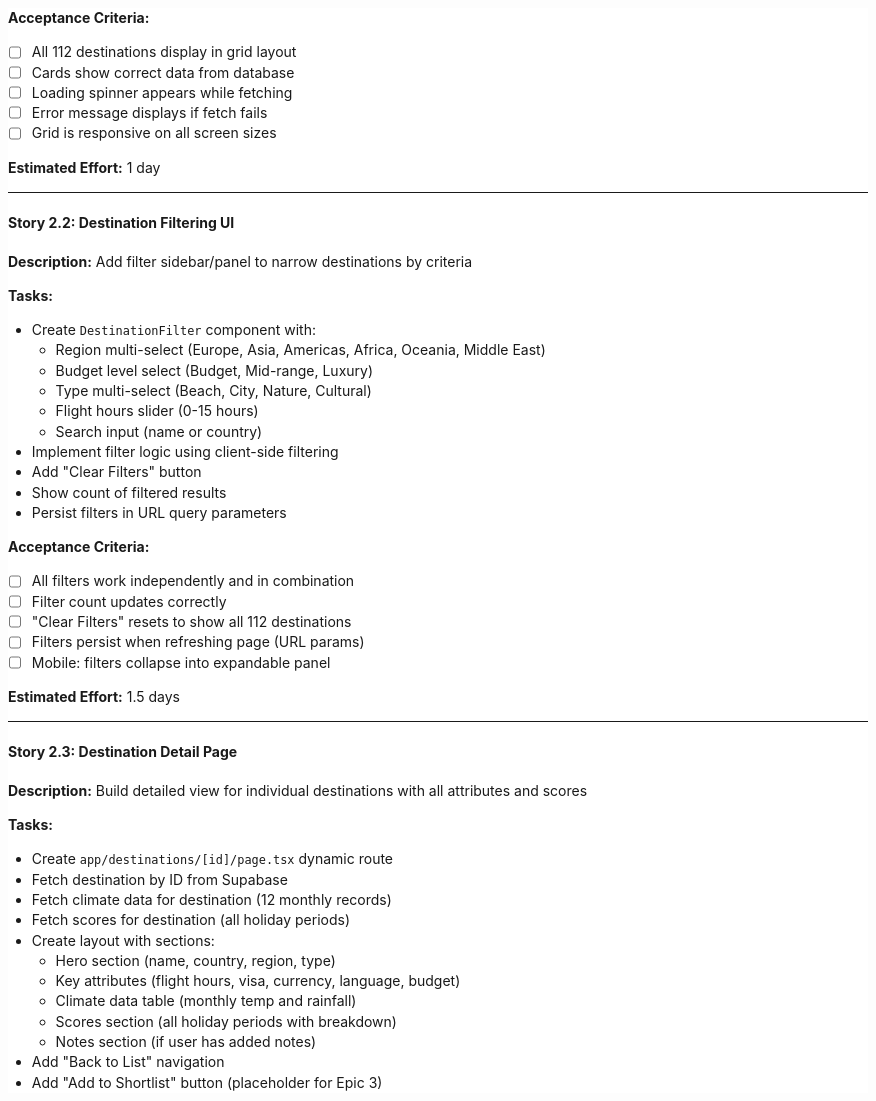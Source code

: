 **Acceptance Criteria:**
- [ ] All 112 destinations display in grid layout
- [ ] Cards show correct data from database
- [ ] Loading spinner appears while fetching
- [ ] Error message displays if fetch fails
- [ ] Grid is responsive on all screen sizes

**Estimated Effort:** 1 day

---

#### Story 2.2: Destination Filtering UI
**Description:** Add filter sidebar/panel to narrow destinations by criteria

**Tasks:**
- Create `DestinationFilter` component with:
  - Region multi-select (Europe, Asia, Americas, Africa, Oceania, Middle East)
  - Budget level select (Budget, Mid-range, Luxury)
  - Type multi-select (Beach, City, Nature, Cultural)
  - Flight hours slider (0-15 hours)
  - Search input (name or country)
- Implement filter logic using client-side filtering
- Add "Clear Filters" button
- Show count of filtered results
- Persist filters in URL query parameters

**Acceptance Criteria:**
- [ ] All filters work independently and in combination
- [ ] Filter count updates correctly
- [ ] "Clear Filters" resets to show all 112 destinations
- [ ] Filters persist when refreshing page (URL params)
- [ ] Mobile: filters collapse into expandable panel

**Estimated Effort:** 1.5 days

---

#### Story 2.3: Destination Detail Page
**Description:** Build detailed view for individual destinations with all attributes and scores

**Tasks:**
- Create `app/destinations/[id]/page.tsx` dynamic route
- Fetch destination by ID from Supabase
- Fetch climate data for destination (12 monthly records)
- Fetch scores for destination (all holiday periods)
- Create layout with sections:
  - Hero section (name, country, region, type)
  - Key attributes (flight hours, visa, currency, language, budget)
  - Climate data table (monthly temp and rainfall)
  - Scores section (all holiday periods with breakdown)
  - Notes section (if user has added notes)
- Add "Back to List" navigation
- Add "Add to Shortlist" button (placeholder for Epic 3)
